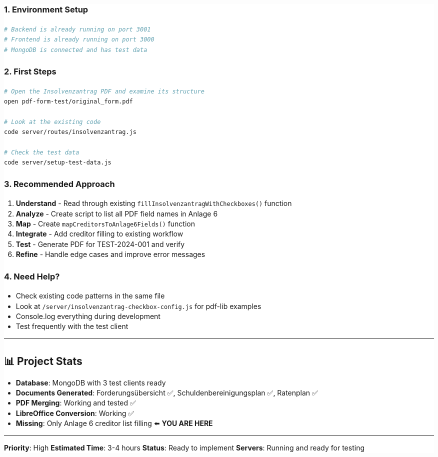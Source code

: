 ### 1. Environment Setup
```bash
# Backend is already running on port 3001
# Frontend is already running on port 3000
# MongoDB is connected and has test data
```

### 2. First Steps
```bash
# Open the Insolvenzantrag PDF and examine its structure
open pdf-form-test/original_form.pdf

# Look at the existing code
code server/routes/insolvenzantrag.js

# Check the test data
code server/setup-test-data.js
```

### 3. Recommended Approach
1. **Understand** - Read through existing `fillInsolvenzantragWithCheckboxes()` function
2. **Analyze** - Create script to list all PDF field names in Anlage 6
3. **Map** - Create `mapCreditorsToAnlage6Fields()` function
4. **Integrate** - Add creditor filling to existing workflow
5. **Test** - Generate PDF for TEST-2024-001 and verify
6. **Refine** - Handle edge cases and improve error messages

### 4. Need Help?
- Check existing code patterns in the same file
- Look at `/server/insolvenzantrag-checkbox-config.js` for pdf-lib examples
- Console.log everything during development
- Test frequently with the test client

---

## 📊 Project Stats

- **Database**: MongoDB with 3 test clients ready
- **Documents Generated**: Forderungsübersicht ✅, Schuldenbereinigungsplan ✅, Ratenplan ✅
- **PDF Merging**: Working and tested ✅
- **LibreOffice Conversion**: Working ✅
- **Missing**: Only Anlage 6 creditor list filling ⬅️ **YOU ARE HERE**

---

**Priority**: High
**Estimated Time**: 3-4 hours
**Status**: Ready to implement
**Servers**: Running and ready for testing

